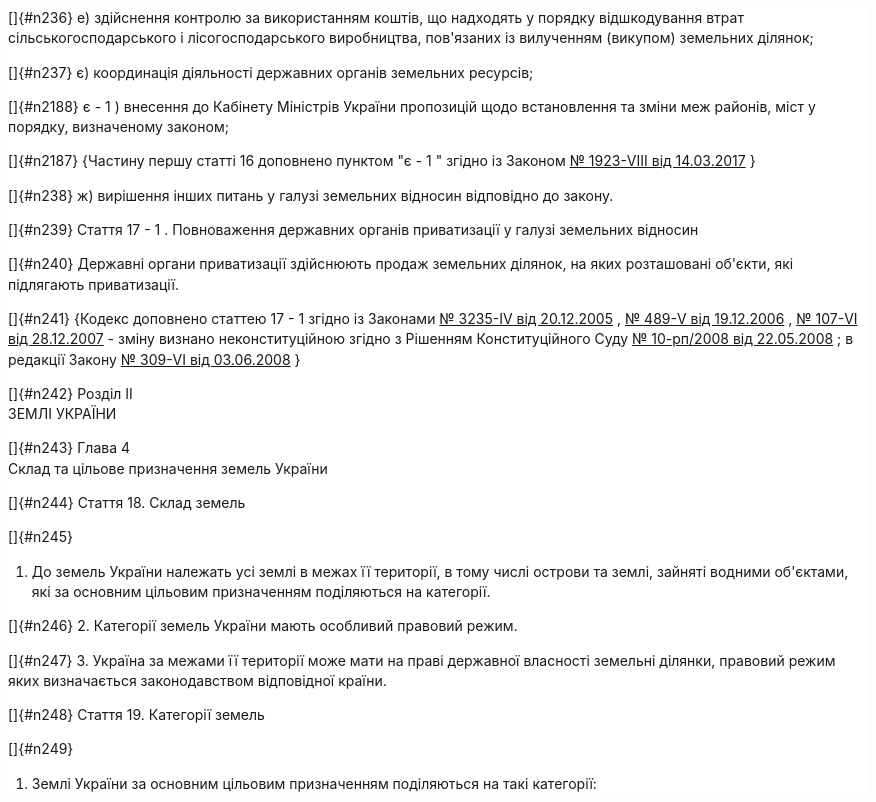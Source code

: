 []{#n236}
е) здійснення контролю за використанням коштів, що надходять у порядку відшкодування втрат сільськогосподарського і лісогосподарського виробництва, пов\'язаних із вилученням (викупом) земельних ділянок;

[]{#n237}
є) координація діяльності державних органів земельних ресурсів;

[]{#n2188}
є - 1 ) внесення до Кабінету Міністрів України пропозицій щодо встановлення та зміни меж районів, міст у порядку, визначеному законом;

[]{#n2187}
{Частину першу статті 16 доповнено пунктом \"є - 1 \" згідно із Законом [№ 1923-VIII від 14.03.2017](/go/1923-19) }

[]{#n238}
ж) вирішення інших питань у галузі земельних відносин відповідно до закону.

[]{#n239}
Стаття 17 - 1 . Повноваження державних органів приватизації у галузі земельних відносин

[]{#n240}
Державні органи приватизації здійснюють продаж земельних ділянок, на яких розташовані об\'єкти, які підлягають приватизації.

[]{#n241}
{Кодекс доповнено статтею 17 - 1 згідно із Законами [№ 3235-IV від 20.12.2005](/go/3235-15) , [№ 489-V від 19.12.2006](/go/489-16) , [№ 107-VI від 28.12.2007](/go/107-17) - зміну визнано неконституційною згідно з Рішенням Конституційного Суду [№ 10-рп/2008 від 22.05.2008](/go/v010p710-08) ; в редакції Закону [№ 309-VI від 03.06.2008](/go/309-17) }

[]{#n242}
Розділ II\
ЗЕМЛІ УКРАЇНИ

[]{#n243}
Глава 4\
Склад та цільове призначення земель України

[]{#n244}
Стаття 18. Склад земель

[]{#n245}
1. До земель України належать усі землі в межах її території, в тому числі острови та землі, зайняті водними об\'єктами, які за основним цільовим призначенням поділяються на категорії.

[]{#n246}
2. Категорії земель України мають особливий правовий режим.

[]{#n247}
3. Україна за межами її території може мати на праві державної власності земельні ділянки, правовий режим яких визначається законодавством відповідної країни.

[]{#n248}
Стаття 19. Категорії земель

[]{#n249}
1. Землі України за основним цільовим призначенням поділяються на такі категорії:
